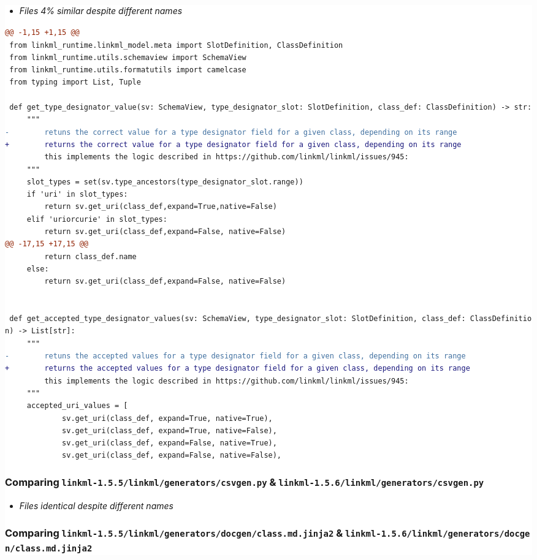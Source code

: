  * *Files 4% similar despite different names*

```diff
@@ -1,15 +1,15 @@
 from linkml_runtime.linkml_model.meta import SlotDefinition, ClassDefinition
 from linkml_runtime.utils.schemaview import SchemaView
 from linkml_runtime.utils.formatutils import camelcase
 from typing import List, Tuple
 
 def get_type_designator_value(sv: SchemaView, type_designator_slot: SlotDefinition, class_def: ClassDefinition) -> str:
     """
-        retuns the correct value for a type designator field for a given class, depending on its range
+        returns the correct value for a type designator field for a given class, depending on its range
         this implements the logic described in https://github.com/linkml/linkml/issues/945:
     """
     slot_types = set(sv.type_ancestors(type_designator_slot.range))
     if 'uri' in slot_types:
         return sv.get_uri(class_def,expand=True,native=False)
     elif 'uriorcurie' in slot_types:
         return sv.get_uri(class_def,expand=False, native=False)
@@ -17,15 +17,15 @@
         return class_def.name
     else:
         return sv.get_uri(class_def,expand=False, native=False)
 
 
 def get_accepted_type_designator_values(sv: SchemaView, type_designator_slot: SlotDefinition, class_def: ClassDefinition) -> List[str]:
     """
-        retuns the accepted values for a type designator field for a given class, depending on its range
+        returns the accepted values for a type designator field for a given class, depending on its range
         this implements the logic described in https://github.com/linkml/linkml/issues/945:
     """
     accepted_uri_values = [
             sv.get_uri(class_def, expand=True, native=True),
             sv.get_uri(class_def, expand=True, native=False),
             sv.get_uri(class_def, expand=False, native=True),
             sv.get_uri(class_def, expand=False, native=False),
```

### Comparing `linkml-1.5.5/linkml/generators/csvgen.py` & `linkml-1.5.6/linkml/generators/csvgen.py`

 * *Files identical despite different names*

### Comparing `linkml-1.5.5/linkml/generators/docgen/class.md.jinja2` & `linkml-1.5.6/linkml/generators/docgen/class.md.jinja2`
